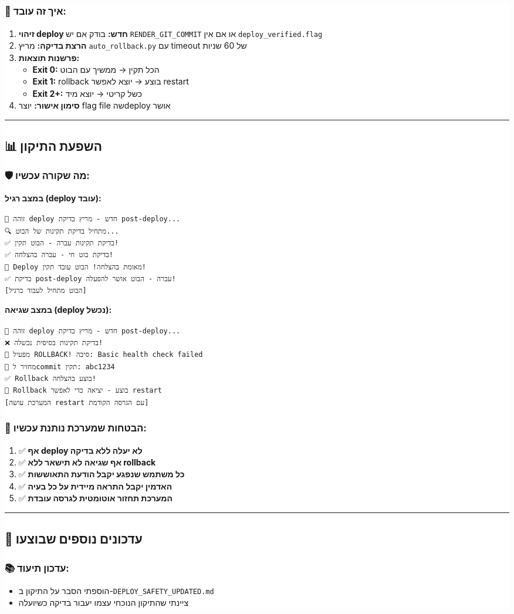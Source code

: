 ### 🎯 **איך זה עובד:**

1. **זיהוי deploy חדש:** בודק אם יש `RENDER_GIT_COMMIT` או אם אין `deploy_verified.flag`
2. **הרצת בדיקה:** מריץ `auto_rollback.py` עם timeout של 60 שניות
3. **פרשנות תוצאות:**
   - **Exit 0:** הכל תקין → ממשיך עם הבוט
   - **Exit 1:** rollback בוצע → יוצא לאפשר restart
   - **Exit 2+:** כשל קריטי → יוצא מיד
4. **סימון אישור:** יוצר flag file שהdeploy אושר

---

## 📊 השפעת התיקון

### 🛡️ **מה שקורה עכשיו:**

**במצב רגיל (deploy עובד):**
```
🚨 זוהה deploy חדש - מריץ בדיקת post-deploy...
🔍 מתחיל בדיקת תקינות של הבוט...
✅ בדיקת תקינות עברה - הבוט תקין!
✅ בדיקת בוט חי - עברה בהצלחה!
🎉 Deploy מאומת בהצלחה! הבוט עובד תקין!
✅ בדיקת post-deploy עברה - הבוט אושר להפעלה!
[הבוט מתחיל לעבוד כרגיל]
```

**במצב שגיאה (deploy נכשל):**
```
🚨 זוהה deploy חדש - מריץ בדיקת post-deploy...
❌ בדיקת תקינות בסיסית נכשלה!
🚨 מפעיל ROLLBACK! סיבה: Basic health check failed
🔄 מחזיר לcommit תקין: abc1234
✅ Rollback בוצע בהצלחה!
🔄 Rollback בוצע - יציאה כדי לאפשר restart
[המערכת עושה restart עם הגרסה הקודמת]
```

### 🎯 **הבטחות שמערכת נותנת עכשיו:**

1. ✅ **אף deploy לא יעלה ללא בדיקה**
2. ✅ **אף שגיאה לא תישאר ללא rollback**
3. ✅ **כל משתמש שנפגע יקבל הודעת התאוששות**
4. ✅ **האדמין יקבל התראה מיידית על כל בעיה**
5. ✅ **המערכת תחזור אוטומטית לגרסה עובדת**

---

## 🔧 עדכונים נוספים שבוצעו

### 📚 **עדכון תיעוד:**
- הוספתי הסבר על התיקון ב-`DEPLOY_SAFETY_UPDATED.md`
- ציינתי שהתיקון הנוכחי עצמו יעבור בדיקה כשיועלה
